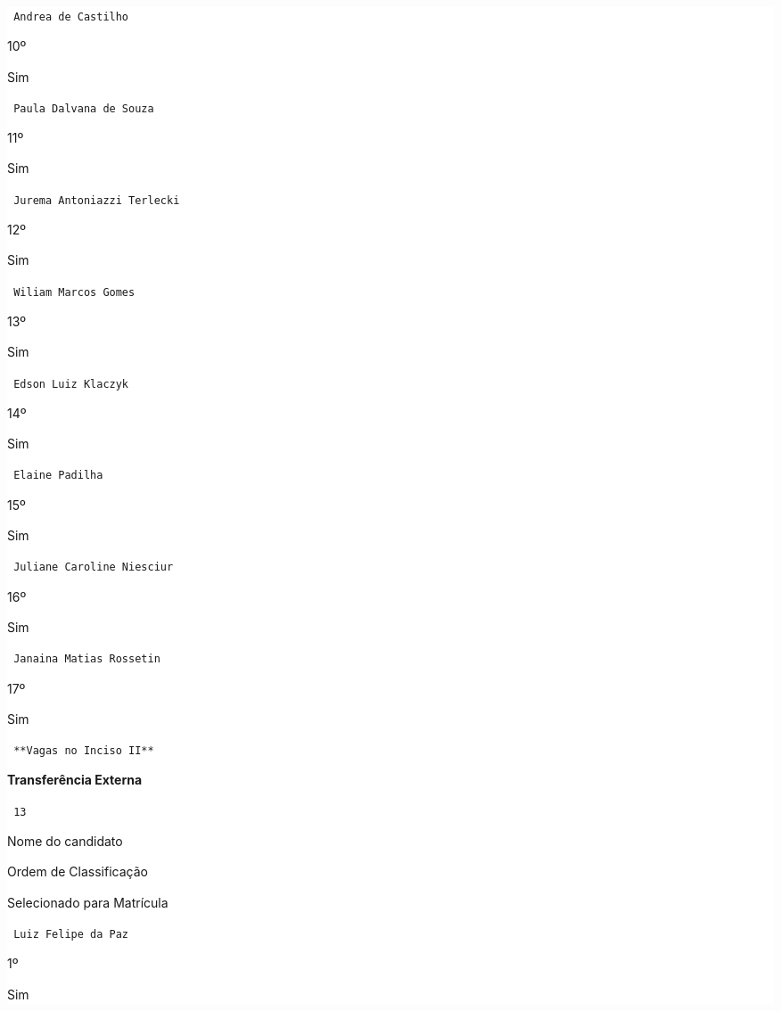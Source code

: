      Andrea de Castilho

   10º 

   Sim

     Paula Dalvana de Souza

   11º 

   Sim

     Jurema Antoniazzi Terlecki

   12º 

   Sim

     Wiliam Marcos Gomes

   13º 

   Sim

     Edson Luiz Klaczyk

   14º 

   Sim

     Elaine Padilha

   15º 

   Sim

     Juliane Caroline Niesciur

   16º 

   Sim

     Janaina Matias Rossetin

   17º 

   Sim

     **Vagas no Inciso II**

   **Transferência Externa**

     13

   Nome do candidato 

   Ordem de Classificação

   Selecionado para Matrícula

     Luiz Felipe da Paz

   1º 

   Sim
